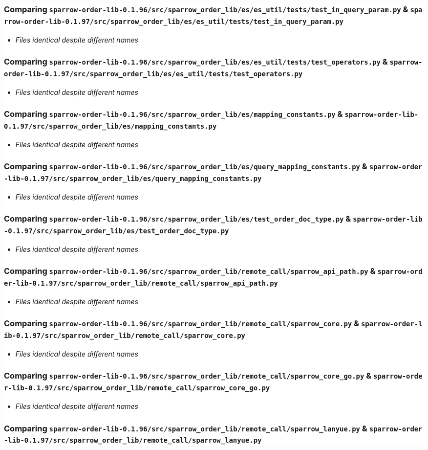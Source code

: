 ### Comparing `sparrow-order-lib-0.1.96/src/sparrow_order_lib/es/es_util/tests/test_in_query_param.py` & `sparrow-order-lib-0.1.97/src/sparrow_order_lib/es/es_util/tests/test_in_query_param.py`

 * *Files identical despite different names*

### Comparing `sparrow-order-lib-0.1.96/src/sparrow_order_lib/es/es_util/tests/test_operators.py` & `sparrow-order-lib-0.1.97/src/sparrow_order_lib/es/es_util/tests/test_operators.py`

 * *Files identical despite different names*

### Comparing `sparrow-order-lib-0.1.96/src/sparrow_order_lib/es/mapping_constants.py` & `sparrow-order-lib-0.1.97/src/sparrow_order_lib/es/mapping_constants.py`

 * *Files identical despite different names*

### Comparing `sparrow-order-lib-0.1.96/src/sparrow_order_lib/es/query_mapping_constants.py` & `sparrow-order-lib-0.1.97/src/sparrow_order_lib/es/query_mapping_constants.py`

 * *Files identical despite different names*

### Comparing `sparrow-order-lib-0.1.96/src/sparrow_order_lib/es/test_order_doc_type.py` & `sparrow-order-lib-0.1.97/src/sparrow_order_lib/es/test_order_doc_type.py`

 * *Files identical despite different names*

### Comparing `sparrow-order-lib-0.1.96/src/sparrow_order_lib/remote_call/sparrow_api_path.py` & `sparrow-order-lib-0.1.97/src/sparrow_order_lib/remote_call/sparrow_api_path.py`

 * *Files identical despite different names*

### Comparing `sparrow-order-lib-0.1.96/src/sparrow_order_lib/remote_call/sparrow_core.py` & `sparrow-order-lib-0.1.97/src/sparrow_order_lib/remote_call/sparrow_core.py`

 * *Files identical despite different names*

### Comparing `sparrow-order-lib-0.1.96/src/sparrow_order_lib/remote_call/sparrow_core_go.py` & `sparrow-order-lib-0.1.97/src/sparrow_order_lib/remote_call/sparrow_core_go.py`

 * *Files identical despite different names*

### Comparing `sparrow-order-lib-0.1.96/src/sparrow_order_lib/remote_call/sparrow_lanyue.py` & `sparrow-order-lib-0.1.97/src/sparrow_order_lib/remote_call/sparrow_lanyue.py`
